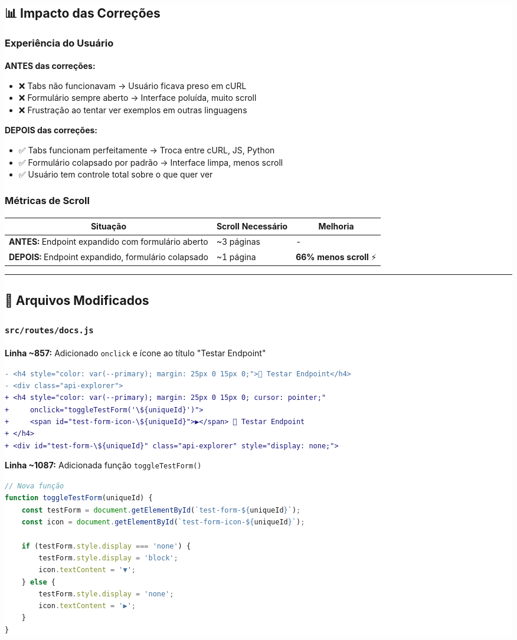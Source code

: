 
## 📊 Impacto das Correções

### Experiência do Usuário

**ANTES das correções:**
- ❌ Tabs não funcionavam → Usuário ficava preso em cURL
- ❌ Formulário sempre aberto → Interface poluída, muito scroll
- ❌ Frustração ao tentar ver exemplos em outras linguagens

**DEPOIS das correções:**
- ✅ Tabs funcionam perfeitamente → Troca entre cURL, JS, Python
- ✅ Formulário colapsado por padrão → Interface limpa, menos scroll
- ✅ Usuário tem controle total sobre o que quer ver

### Métricas de Scroll

| Situação | Scroll Necessário | Melhoria |
|----------|-------------------|----------|
| **ANTES:** Endpoint expandido com formulário aberto | ~3 páginas | - |
| **DEPOIS:** Endpoint expandido, formulário colapsado | ~1 página | **66% menos scroll** ⚡ |

---

## 🔧 Arquivos Modificados

### `src/routes/docs.js`

**Linha ~857:** Adicionado `onclick` e ícone ao título "Testar Endpoint"
```diff
- <h4 style="color: var(--primary); margin: 25px 0 15px 0;">🔬 Testar Endpoint</h4>
- <div class="api-explorer">
+ <h4 style="color: var(--primary); margin: 25px 0 15px 0; cursor: pointer;" 
+     onclick="toggleTestForm('\${uniqueId}')">
+     <span id="test-form-icon-\${uniqueId}">▶</span> 🔬 Testar Endpoint
+ </h4>
+ <div id="test-form-\${uniqueId}" class="api-explorer" style="display: none;">
```

**Linha ~1087:** Adicionada função `toggleTestForm()`
```javascript
// Nova função
function toggleTestForm(uniqueId) {
    const testForm = document.getElementById(`test-form-${uniqueId}`);
    const icon = document.getElementById(`test-form-icon-${uniqueId}`);
    
    if (testForm.style.display === 'none') {
        testForm.style.display = 'block';
        icon.textContent = '▼';
    } else {
        testForm.style.display = 'none';
        icon.textContent = '▶';
    }
}
```

